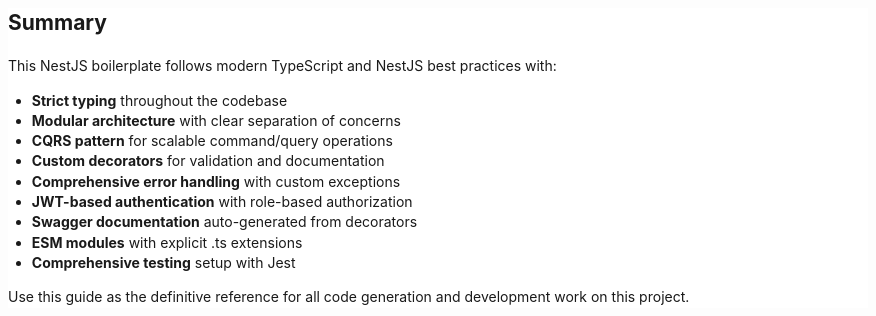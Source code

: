 
## Summary

This NestJS boilerplate follows modern TypeScript and NestJS best practices with:

- **Strict typing** throughout the codebase
- **Modular architecture** with clear separation of concerns
- **CQRS pattern** for scalable command/query operations
- **Custom decorators** for validation and documentation
- **Comprehensive error handling** with custom exceptions
- **JWT-based authentication** with role-based authorization
- **Swagger documentation** auto-generated from decorators
- **ESM modules** with explicit .ts extensions
- **Comprehensive testing** setup with Jest

Use this guide as the definitive reference for all code generation and development work on this project.
